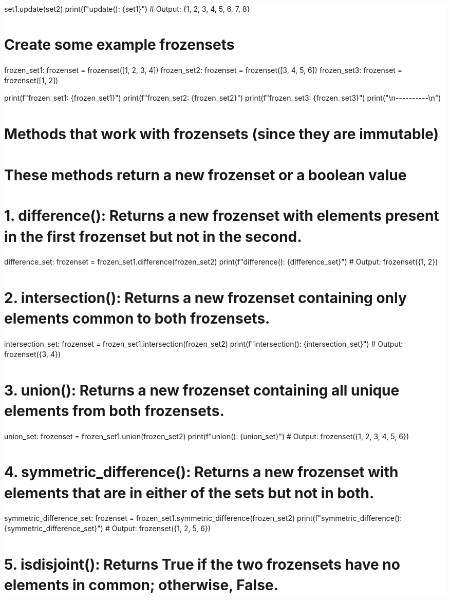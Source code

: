 set1.update(set2)
print(f"update(): {set1}") # Output: {1, 2, 3, 4, 5, 6, 7, 8}

# Create some example frozensets

frozen_set1: frozenset = frozenset([1, 2, 3, 4])
frozen_set2: frozenset = frozenset([3, 4, 5, 6])
frozen_set3: frozenset = frozenset([1, 2])

print(f"frozen_set1: {frozen_set1}")
print(f"frozen_set2: {frozen_set2}")
print(f"frozen_set3: {frozen_set3}")
print("\n----------\n")

# Methods that work with frozensets (since they are immutable)

# These methods return a new frozenset or a boolean value

# 1. difference(): Returns a new frozenset with elements present in the first frozenset but not in the second.

difference_set: frozenset = frozen_set1.difference(frozen_set2)
print(f"difference(): {difference_set}") # Output: frozenset({1, 2})

# 2. intersection(): Returns a new frozenset containing only elements common to both frozensets.

intersection_set: frozenset = frozen_set1.intersection(frozen_set2)
print(f"intersection(): {intersection_set}") # Output: frozenset({3, 4})

# 3. union(): Returns a new frozenset containing all unique elements from both frozensets.

union_set: frozenset = frozen_set1.union(frozen_set2)
print(f"union(): {union_set}") # Output: frozenset({1, 2, 3, 4, 5, 6})

# 4. symmetric_difference(): Returns a new frozenset with elements that are in either of the sets but not in both.

symmetric_difference_set: frozenset = frozen_set1.symmetric_difference(frozen_set2)
print(f"symmetric_difference(): {symmetric_difference_set}") # Output: frozenset({1, 2, 5, 6})

# 5. isdisjoint(): Returns True if the two frozensets have no elements in common; otherwise, False.
